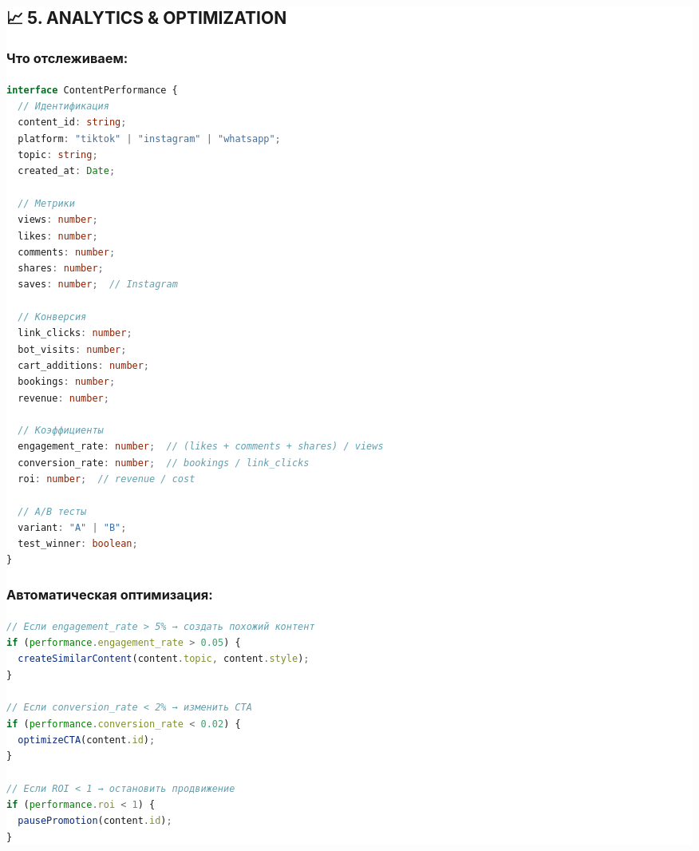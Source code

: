 
## 📈 5. ANALYTICS & OPTIMIZATION

### Что отслеживаем:

```typescript
interface ContentPerformance {
  // Идентификация
  content_id: string;
  platform: "tiktok" | "instagram" | "whatsapp";
  topic: string;
  created_at: Date;
  
  // Метрики
  views: number;
  likes: number;
  comments: number;
  shares: number;
  saves: number;  // Instagram
  
  // Конверсия
  link_clicks: number;
  bot_visits: number;
  cart_additions: number;
  bookings: number;
  revenue: number;
  
  // Коэффициенты
  engagement_rate: number;  // (likes + comments + shares) / views
  conversion_rate: number;  // bookings / link_clicks
  roi: number;  // revenue / cost
  
  // A/B тесты
  variant: "A" | "B";
  test_winner: boolean;
}
```

### Автоматическая оптимизация:

```typescript
// Если engagement_rate > 5% → создать похожий контент
if (performance.engagement_rate > 0.05) {
  createSimilarContent(content.topic, content.style);
}

// Если conversion_rate < 2% → изменить CTA
if (performance.conversion_rate < 0.02) {
  optimizeCTA(content.id);
}

// Если ROI < 1 → остановить продвижение
if (performance.roi < 1) {
  pausePromotion(content.id);
}
```
